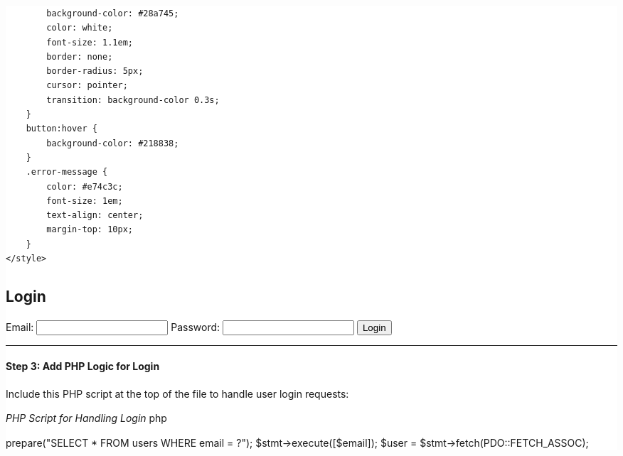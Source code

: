             background-color: #28a745;
            color: white;
            font-size: 1.1em;
            border: none;
            border-radius: 5px;
            cursor: pointer;
            transition: background-color 0.3s;
        }
        button:hover {
            background-color: #218838;
        }
        .error-message {
            color: #e74c3c;
            font-size: 1em;
            text-align: center;
            margin-top: 10px;
        }
    </style>
</head>
<body>
    <div class="login-container">
        <h2>Login</h2>
        <form method="POST">
            <label>Email:</label>
            <input type="email" name="email" required>
            <label>Password:</label>
            <input type="password" name="password" required>
            <button type="submit" name="login">Login</button>
        </form>
        <?php if (isset($error_message)): ?>
            <p class="error-message"><?= htmlspecialchars($error_message); ?></p>
        <?php endif; ?>
    </div>
</body>
</html>


---

#### Step 3: Add PHP Logic for Login
Include this PHP script at the top of the file to handle user login requests:

*PHP Script for Handling Login*
php
<?php
include('../includes/db.php');  // Include the database connection
session_start();

if (isset($_POST['login'])) {
    $email = $_POST['email'];
    $password = $_POST['password'];

    // Prepare the SQL query
    $stmt = $conn->prepare("SELECT * FROM users WHERE email = ?");
    $stmt->execute([$email]);
    $user = $stmt->fetch(PDO::FETCH_ASSOC);
